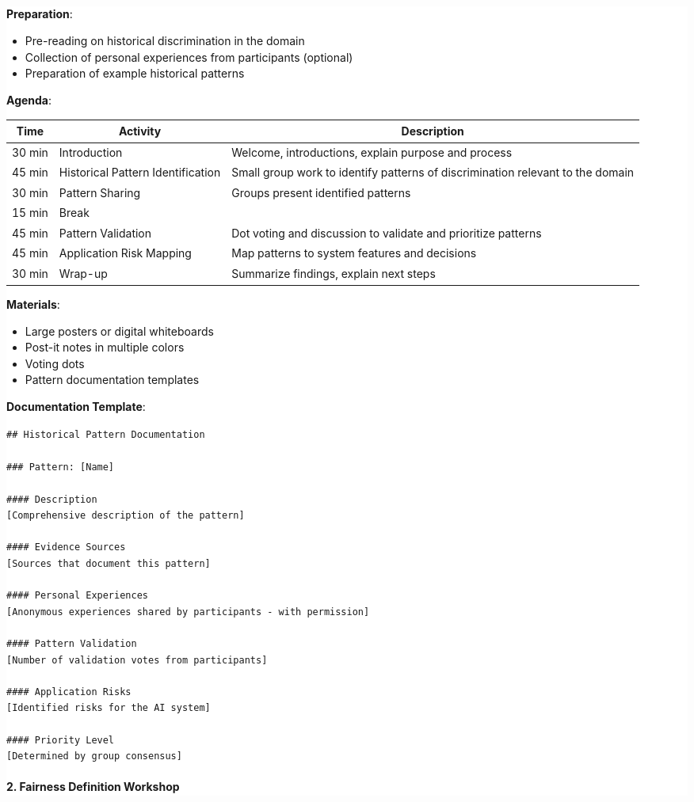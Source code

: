 **Preparation**:
- Pre-reading on historical discrimination in the domain
- Collection of personal experiences from participants (optional)
- Preparation of example historical patterns

**Agenda**:

| Time | Activity | Description |
|------|----------|-------------|
| 30 min | Introduction | Welcome, introductions, explain purpose and process |
| 45 min | Historical Pattern Identification | Small group work to identify patterns of discrimination relevant to the domain |
| 30 min | Pattern Sharing | Groups present identified patterns |
| 15 min | Break | |
| 45 min | Pattern Validation | Dot voting and discussion to validate and prioritize patterns |
| 45 min | Application Risk Mapping | Map patterns to system features and decisions |
| 30 min | Wrap-up | Summarize findings, explain next steps |

**Materials**:
- Large posters or digital whiteboards
- Post-it notes in multiple colors
- Voting dots
- Pattern documentation templates

**Documentation Template**:
```
## Historical Pattern Documentation

### Pattern: [Name]

#### Description
[Comprehensive description of the pattern]

#### Evidence Sources
[Sources that document this pattern]

#### Personal Experiences
[Anonymous experiences shared by participants - with permission]

#### Pattern Validation
[Number of validation votes from participants]

#### Application Risks
[Identified risks for the AI system]

#### Priority Level
[Determined by group consensus]
```

#### 2. Fairness Definition Workshop
